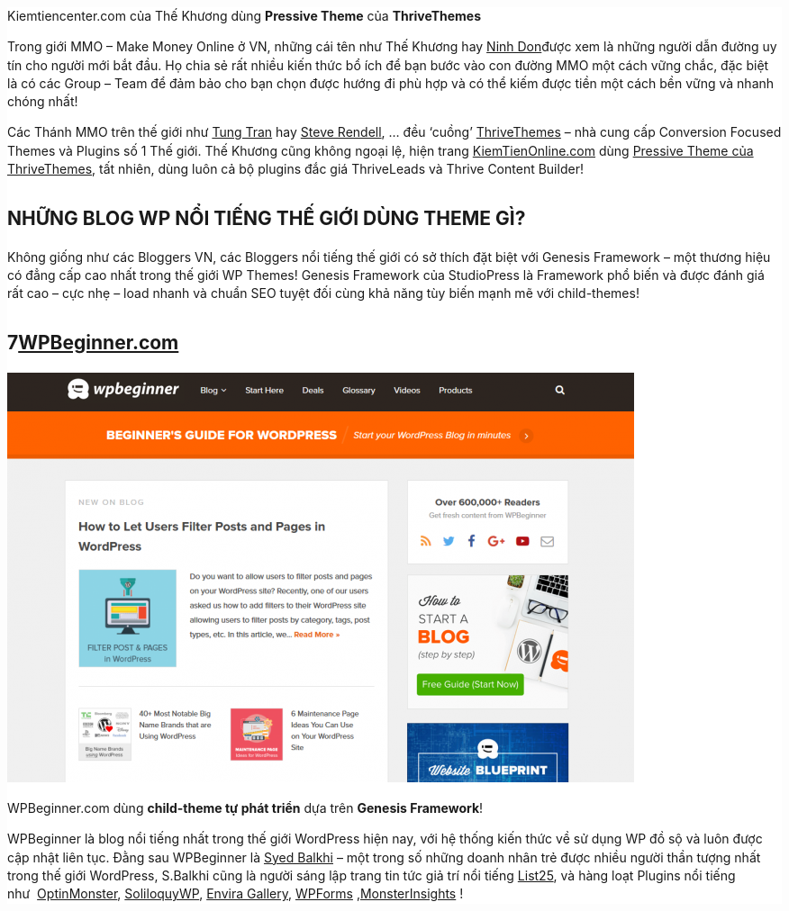 Kiemtiencenter.com của Thế Khương dùng **Pressive Theme** của **ThriveThemes**

Trong giới MMO – Make Money Online ở VN, những cái tên như Thế Khương hay [Ninh Don](https://ninhdon.com/author/ninhdon/)được xem là những người dẫn đường uy tín cho người mới bắt đầu. Họ chia sẻ rất nhiều kiến thức bổ ích để bạn bước vào con đường MMO một cách vững chắc, đặc biệt là có các Group – Team để đảm bảo cho bạn chọn được hướng đi phù hợp và có thể kiếm được tiền một cách bền vững và nhanh chóng nhất!

Các Thánh MMO trên thế giới như [Tung Tran](http://www.cloudliving.com/about/) hay [Steve Rendell](http://www.texfly.com/), … đều ‘cuồng’ [ThriveThemes](https://thrivethemes.com/) – nhà cung cấp Conversion Focused Themes và Plugins số 1 Thế giới. Thế Khương cũng không ngoại lệ, hiện trang [KiemTienOnline.com](https://kiemtiencenter.com/) dùng [Pressive Theme của ThriveThemes](https://thrivethemes.com/themes/pressive/), tất nhiên, dùng luôn cả bộ plugins đắc giá ThriveLeads và Thrive Content Builder!

## **NHỮNG BLOG WP NỔI TIẾNG THẾ GIỚI DÙNG THEME GÌ?**

Không giống như các Bloggers VN, các Bloggers nổi tiếng thế giới có sở thích đặt biệt với Genesis Framework – một thương hiệu có đẳng cấp cao nhất trong thế giới WP Themes! Genesis Framework của StudioPress là Framework phổ biến và được đánh giá rất cao – cực nhẹ – load nhanh và chuẩn SEO tuyệt đối cùng khả năng tùy biến mạnh mẽ với child-themes!

## 7[**WPBeginner.com**](http://www.wpbeginner.com/)

![](/assets/images/wpbeginner.com-d%C3%B9ng-theme-g%C3%AC-696x455.png)

WPBeginner.com dùng **child-theme tự phát triển** dựa trên **Genesis Framework**!

WPBeginner là blog nổi tiếng nhất trong thế giới WordPress hiện nay, với hệ thống kiến thức về sử dụng WP đồ sộ và luôn được cập nhật liên tục. Đằng sau WPBeginner là [Syed Balkhi](https://syedbalkhi.com/) – một trong số những doanh nhân trẻ được nhiều người thần tượng nhất trong thế giới WordPress, S.Balkhi cũng là người sáng lập trang tin tức giả trí nổi tiếng [List25](http://list25.com/), và hàng loạt Plugins nổi tiếng như  [OptinMonster](http://optinmonster.com/ "OptinMonster"), [SoliloquyWP](http://soliloquywp.com/ "SoliloquyWP"), [Envira Gallery](http://enviragallery.com/ "Envira Gallery"), [WPForms](https://wpforms.com/ "WPForms") ,[MonsterInsights](https://www.monsterinsights.com/ "MonsterInsights") !
